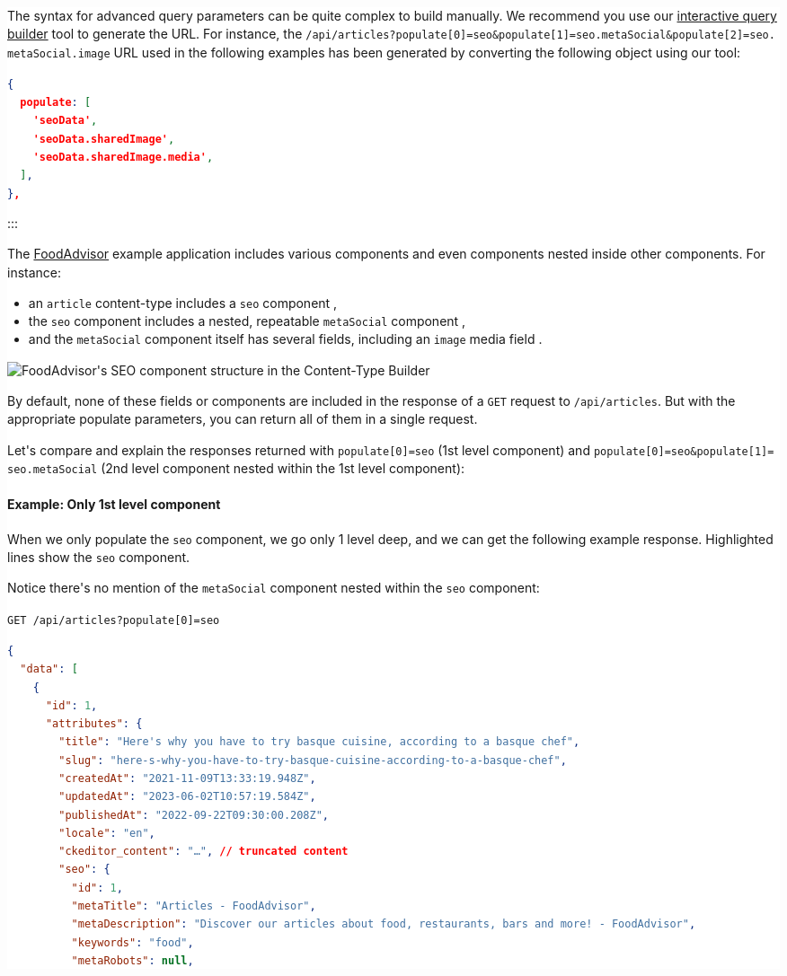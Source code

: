 
The syntax for advanced query parameters can be quite complex to build manually. We recommend you use our [interactive query builder](/dev-docs/api/rest/interactive-query-builder) tool to generate the URL. For instance, the `/api/articles?populate[0]=seo&populate[1]=seo.metaSocial&populate[2]=seo.metaSocial.image` URL used in the following examples has been generated by converting the following object using our tool:

```json
{
  populate: [
    'seoData',
    'seoData.sharedImage',
    'seoData.sharedImage.media',
  ],
},
```

:::

The [FoodAdvisor](https://github.com/strapi/foodadvisor) example application includes various components and even components nested inside other components. For instance:

- an `article` content-type includes a `seo` component ,
- the `seo` component includes a nested, repeatable `metaSocial` component ,
- and the `metaSocial` component itself has several fields, including an `image` media field .

![FoodAdvisor's SEO component structure in the Content-Type Builder](/img/assets/rest-api/ctb-article-components-structure.png)

By default, none of these fields or components are included in the response of a `GET` request to `/api/articles`. But with the appropriate populate parameters, you can return all of them in a single request.

Let's compare and explain the responses returned with `populate[0]=seo` (1st level component) and `populate[0]=seo&populate[1]=seo.metaSocial` (2nd level component nested within the 1st level component):

#### Example: Only 1st level component

When we only populate the `seo` component, we go only 1 level deep, and we can get the following example response. Highlighted lines show the `seo` component.

Notice there's no mention of the `metaSocial` component nested within the `seo` component:




`GET /api/articles?populate[0]=seo`





```json {13-22}
{
  "data": [
    {
      "id": 1,
      "attributes": {
        "title": "Here's why you have to try basque cuisine, according to a basque chef",
        "slug": "here-s-why-you-have-to-try-basque-cuisine-according-to-a-basque-chef",
        "createdAt": "2021-11-09T13:33:19.948Z",
        "updatedAt": "2023-06-02T10:57:19.584Z",
        "publishedAt": "2022-09-22T09:30:00.208Z",
        "locale": "en",
        "ckeditor_content": "…", // truncated content
        "seo": {
          "id": 1,
          "metaTitle": "Articles - FoodAdvisor",
          "metaDescription": "Discover our articles about food, restaurants, bars and more! - FoodAdvisor",
          "keywords": "food",
          "metaRobots": null,
```